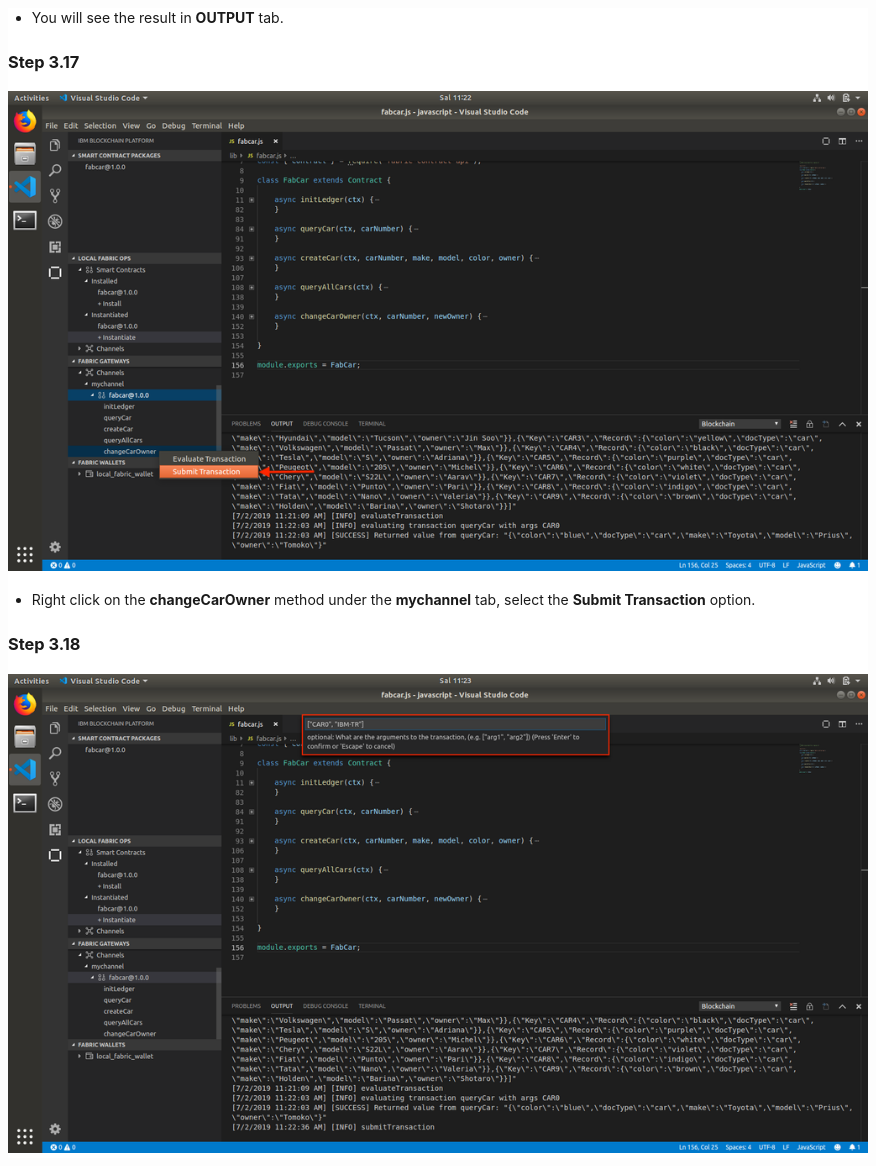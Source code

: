 - You will see the result in **OUTPUT** tab.

### Step 3.17

![instantiate-chaincode#15](./screenshots/29.png "Instantiate Chaincode")

- Right click on the **changeCarOwner** method under the **mychannel** tab, select the **Submit Transaction** option.

### Step 3.18

![instantiate-chaincode#16](./screenshots/30.png "Instantiate Chaincode")
